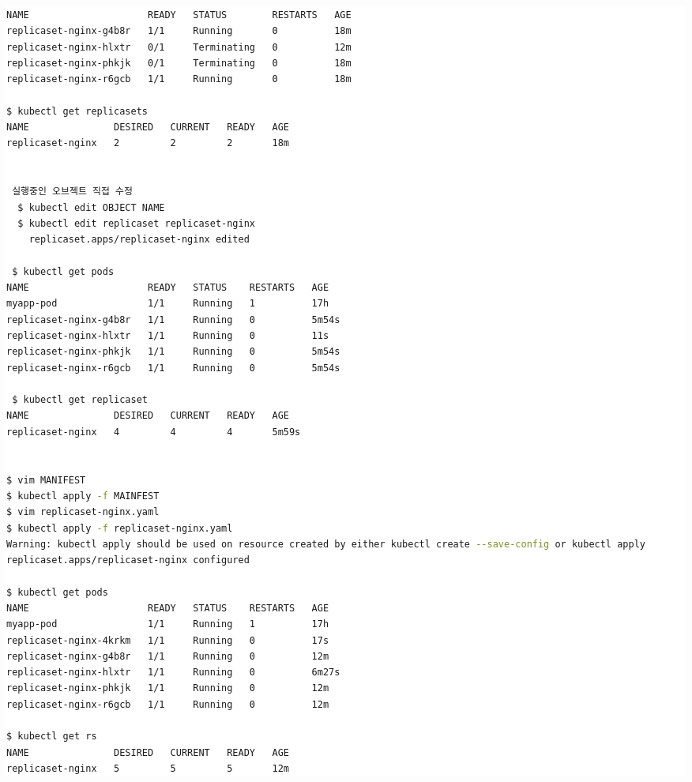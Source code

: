 ```bash
NAME                     READY   STATUS        RESTARTS   AGE
replicaset-nginx-g4b8r   1/1     Running       0          18m
replicaset-nginx-hlxtr   0/1     Terminating   0          12m
replicaset-nginx-phkjk   0/1     Terminating   0          18m
replicaset-nginx-r6gcb   1/1     Running       0          18m

$ kubectl get replicasets
NAME               DESIRED   CURRENT   READY   AGE
replicaset-nginx   2         2         2       18m


 실행중인 오브젝트 직접 수정
  $ kubectl edit OBJECT NAME
  $ kubectl edit replicaset replicaset-nginx
    replicaset.apps/replicaset-nginx edited

 $ kubectl get pods
NAME                     READY   STATUS    RESTARTS   AGE
myapp-pod                1/1     Running   1          17h
replicaset-nginx-g4b8r   1/1     Running   0          5m54s
replicaset-nginx-hlxtr   1/1     Running   0          11s
replicaset-nginx-phkjk   1/1     Running   0          5m54s
replicaset-nginx-r6gcb   1/1     Running   0          5m54s

 $ kubectl get replicaset
NAME               DESIRED   CURRENT   READY   AGE
replicaset-nginx   4         4         4       5m59s


$ vim MANIFEST
$ kubectl apply -f MAINFEST 
$ vim replicaset-nginx.yaml 
$ kubectl apply -f replicaset-nginx.yaml 
Warning: kubectl apply should be used on resource created by either kubectl create --save-config or kubectl apply
replicaset.apps/replicaset-nginx configured

$ kubectl get pods
NAME                     READY   STATUS    RESTARTS   AGE
myapp-pod                1/1     Running   1          17h
replicaset-nginx-4krkm   1/1     Running   0          17s
replicaset-nginx-g4b8r   1/1     Running   0          12m
replicaset-nginx-hlxtr   1/1     Running   0          6m27s
replicaset-nginx-phkjk   1/1     Running   0          12m
replicaset-nginx-r6gcb   1/1     Running   0          12m

$ kubectl get rs
NAME               DESIRED   CURRENT   READY   AGE
replicaset-nginx   5         5         5       12m
```
